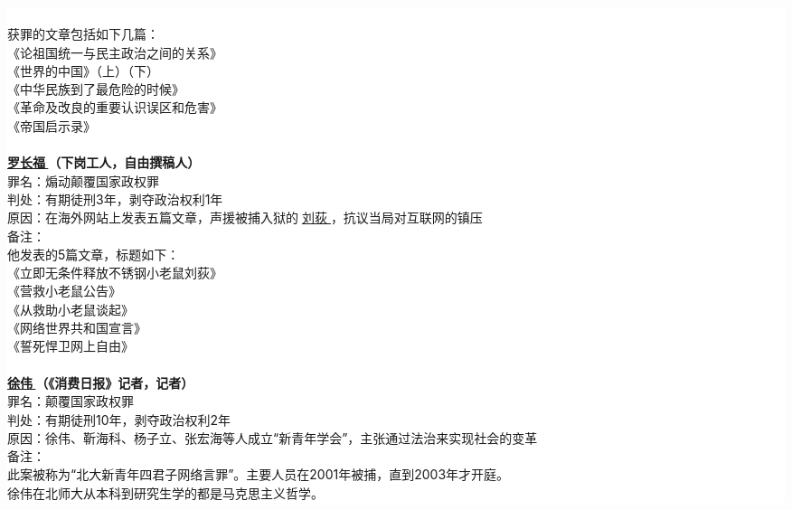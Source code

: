   <br/>
  获罪的文章包括如下几篇：
  <br/>
  《论祖国统一与民主政治之间的关系》
  <br/>
  《世界的中国》（上）（下）
  <br/>
  《中华民族到了最危险的时候》
  <br/>
  《革命及改良的重要认识误区和危害》
  <br/>
  《帝国启示录》
  <br/>
  <br/>
  <b>
   <a href="https://www.chinesepen.org/blog/archives/1076" rel="nofollow" target="_blank">
    罗长福
   </a>
   （下岗工人，自由撰稿人）
  </b>
  <br/>
  罪名：煽动颠覆国家政权罪
  <br/>
  判处：有期徒刑3年，剥夺政治权利1年
  <br/>
  原因：在海外网站上发表五篇文章，声援被捕入狱的
  <a href="https://zh.wikipedia.org/wiki/%E5%88%98%E8%8D%BB" rel="nofollow" target="_blank">
   刘荻
  </a>
  ，抗议当局对互联网的镇压
  <br/>
  备注：
  <br/>
  他发表的5篇文章，标题如下：
  <br/>
  《立即无条件释放不锈钢小老鼠刘荻》
  <br/>
  《营救小老鼠公告》
  <br/>
  《从救助小老鼠谈起》
  <br/>
  《网络世界共和国宣言》
  <br/>
  《誓死悍卫网上自由》
  <br/>
  <br/>
  <b>
   <a href="https://www.chinesepen.org/blog/archives/1032" rel="nofollow" target="_blank">
    徐伟
   </a>
   （《消费日报》记者，记者）
  </b>
  <br/>
  罪名：颠覆国家政权罪
  <br/>
  判处：有期徒刑10年，剥夺政治权利2年
  <br/>
  原因：徐伟、靳海科、杨子立、张宏海等人成立“新青年学会”，主张通过法治来实现社会的变革
  <br/>
  备注：
  <br/>
  此案被称为“北大新青年四君子网络言罪”。主要人员在2001年被捕，直到2003年才开庭。
  <br/>
  徐伟在北师大从本科到研究生学的都是马克思主义哲学。